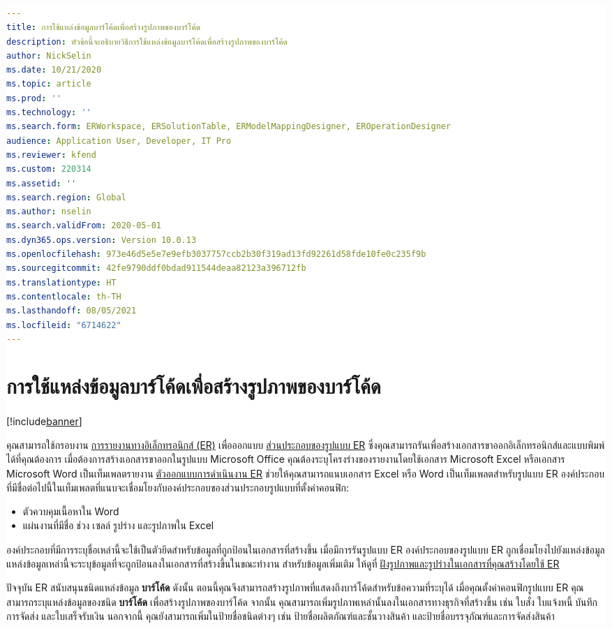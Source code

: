 ```yaml
---
title: การใช้แหล่งข้อมูลบาร์โค้ดเพื่อสร้างรูปภาพของบาร์โค้ด
description: หัวข้อนี้จะอธิบายวิธีการใช้แหล่งข้อมูลบาร์โค้ดเพื่อสร้างรูปภาพของบาร์โค้ด
author: NickSelin
ms.date: 10/21/2020
ms.topic: article
ms.prod: ''
ms.technology: ''
ms.search.form: ERWorkspace, ERSolutionTable, ERModelMappingDesigner, EROperationDesigner
audience: Application User, Developer, IT Pro
ms.reviewer: kfend
ms.custom: 220314
ms.assetid: ''
ms.search.region: Global
ms.author: nselin
ms.search.validFrom: 2020-05-01
ms.dyn365.ops.version: Version 10.0.13
ms.openlocfilehash: 973e46d5e5e7e9efb3037757ccb2b30f319ad13fd92261d58fde10fe0c235f9b
ms.sourcegitcommit: 42fe9790ddf0bdad911544deaa82123a396712fb
ms.translationtype: HT
ms.contentlocale: th-TH
ms.lasthandoff: 08/05/2021
ms.locfileid: "6714622"
---
```

# <a name="use-barcode-data-sources-to-generate-bar-code-images"></a>การใช้แหล่งข้อมูลบาร์โค้ดเพื่อสร้างรูปภาพของบาร์โค้ด

[!include[banner](../includes/banner.md)]

คุณสามารถใช้กรอบงาน [การรายงานทางอิเล็กทรอนิกส์ (ER)](general-electronic-reporting.md) เพื่อออกแบบ [ส่วนประกอบของรูปแบบ ER](general-electronic-reporting.md#FormatComponentOutbound) ซึ่งคุณสามารถรันเพื่อสร้างเอกสารขาออกอิเล็กทรอนิกส์และแบบพิมพ์ได้ที่คุณต้องการ เมื่อต้องการสร้างเอกสารขาออกในรูปแบบ Microsoft Office คุณต้องระบุโครงร่างของรายงานโดยใช้เอกสาร Microsoft Excel หรือเอกสาร Microsoft Word เป็นเท็มเพลตรายงาน [ตัวออกแบบการดำเนินงาน ER](general-electronic-reporting.md#building-a-format-that-uses-a-data-model-as-a-base) ช่วยให้คุณสามารถแนบเอกสาร Excel หรือ Word เป็นเท็มเพลตสำหรับรูปแบบ ER องค์ประกอบที่มีชื่อต่อไปนี้ในเท็มเพลตที่แนบจะเชื่อมโยงกับองค์ประกอบของส่วนประกอบรูปแบบที่ตั้งค่าคอนฟิก:

- ตัวควบคุมเนื้อหาใน Word
- แผ่นงานที่มีชื่อ ช่วง เซลล์ รูปร่าง และรูปภาพใน Excel

องค์ประกอบที่มีการระบุชื่อเหล่านี้จะใช้เป็นตัวยึดสำหรับข้อมูลที่ถูกป้อนในเอกสารที่สร้างขึ้น เมื่อมีการรันรูปแบบ ER องค์ประกอบของรูปแบบ ER ถูกเชื่อมโยงไปยังแหล่งข้อมูล แหล่งข้อมูลเหล่านี้จะระบุข้อมูลที่จะถูกป้อนลงในเอกสารที่สร้างขึ้นในขณะทำงาน สำหรับข้อมูลเพิ่มเติม ให้ดูที่ [ฝังรูปภาพและรูปร่างในเอกสารที่คุณสร้างโดยใช้ ER](electronic-reporting-embed-images-shapes.md)

ปัจจุบัน ER สนับสนุนชนิดแหล่งข้อมูล **บาร์โค้ด** ดังนั้น ตอนนี้คุณจึงสามารถสร้างรูปภาพที่แสดงถึงบาร์โค้ดสำหรับข้อความที่ระบุได้ เมื่อคุณตั้งค่าคอนฟิกรูปแบบ ER คุณสามารถระบุแหล่งข้อมูลของชนิด **บาร์โค้ด** เพื่อสร้างรูปภาพของบาร์โค้ด จากนั้น คุณสามารถเพิ่มรูปภาพเหล่านั้นลงในเอกสารทางธุรกิจที่สร้างขึ้น เช่น ใบสั่ง ใบแจ้งหนี้ บันทึกการจัดส่ง และใบเสร็จรับเงิน นอกจากนี้ คุณยังสามารถเพิ่มในป้ายชื่อชนิดต่างๆ เช่น ป้ายชื่อผลิตภัณฑ์และชั้นวางสินค้า และป้ายชื่อบรรจุภัณฑ์และการจัดส่งสินค้า

